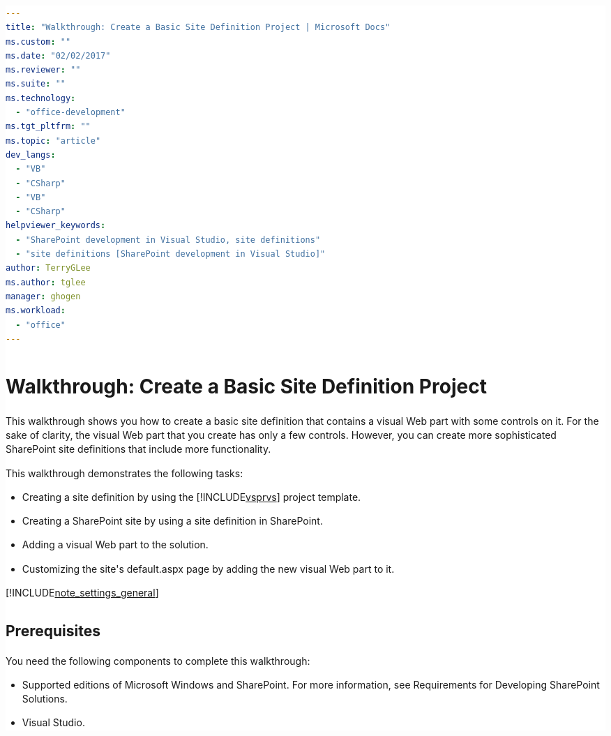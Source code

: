 ```yaml
---
title: "Walkthrough: Create a Basic Site Definition Project | Microsoft Docs"
ms.custom: ""
ms.date: "02/02/2017"
ms.reviewer: ""
ms.suite: ""
ms.technology: 
  - "office-development"
ms.tgt_pltfrm: ""
ms.topic: "article"
dev_langs: 
  - "VB"
  - "CSharp"
  - "VB"
  - "CSharp"
helpviewer_keywords: 
  - "SharePoint development in Visual Studio, site definitions"
  - "site definitions [SharePoint development in Visual Studio]"
author: TerryGLee
ms.author: tglee
manager: ghogen
ms.workload: 
  - "office"
---
```

# Walkthrough: Create a Basic Site Definition Project
  This walkthrough shows you how to create a basic site definition that contains a visual Web part with some controls on it. For the sake of clarity, the visual Web part that you create has only a few controls. However, you can create more sophisticated SharePoint site definitions that include more functionality.  
  
 This walkthrough demonstrates the following tasks:  
  
-   Creating a site definition by using the [!INCLUDE[vsprvs](../sharepoint/includes/vsprvs-md.md)] project template.  
  
-   Creating a SharePoint site by using a site definition in SharePoint.  
  
-   Adding a visual Web part to the solution.  
  
-   Customizing the site's default.aspx page by adding the new visual Web part to it.  
  
 [!INCLUDE[note_settings_general](../sharepoint/includes/note-settings-general-md.md)]  
  
## Prerequisites  
 You need the following components to complete this walkthrough:  
  
-   Supported editions of Microsoft Windows and SharePoint. For more information, see Requirements for Developing SharePoint Solutions.  
  
-   Visual Studio.  
  